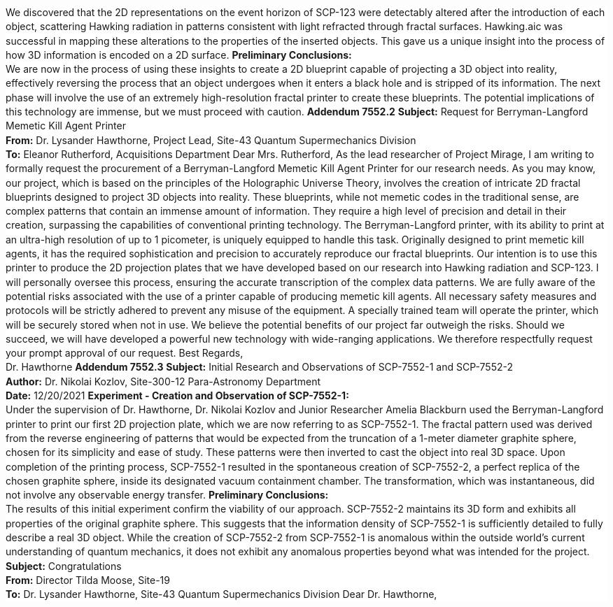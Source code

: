 We discovered that the 2D representations on the event horizon of SCP-123 were detectably altered after the introduction of each object, scattering Hawking radiation in patterns consistent with light refracted through fractal surfaces. Hawking.aic was successful in mapping these alterations to the properties of the inserted objects. This gave us a unique insight into the process of how 3D information is encoded on a 2D surface.
**Preliminary Conclusions:**  
We are now in the process of using these insights to create a 2D blueprint capable of projecting a 3D object into reality, effectively reversing the process that an object undergoes when it enters a black hole and is stripped of its information. The next phase will involve the use of an extremely high-resolution fractal printer to create these blueprints. The potential implications of this technology are immense, but we must proceed with caution.
**Addendum 7552.2**
**Subject:** Request for Berryman-Langford Memetic Kill Agent Printer  
**From:** Dr. Lysander Hawthorne, Project Lead, Site-43 Quantum Supermechanics Division  
**To:** Eleanor Rutherford, Acquisitions Department
Dear Mrs. Rutherford,
As the lead researcher of Project Mirage, I am writing to formally request the procurement of a Berryman-Langford Memetic Kill Agent Printer for our research needs.
As you may know, our project, which is based on the principles of the Holographic Universe Theory, involves the creation of intricate 2D fractal blueprints designed to project 3D objects into reality. These blueprints, while not memetic codes in the traditional sense, are complex patterns that contain an immense amount of information. They require a high level of precision and detail in their creation, surpassing the capabilities of conventional printing technology.
The Berryman-Langford printer, with its ability to print at an ultra-high resolution of up to 1 picometer, is uniquely equipped to handle this task. Originally designed to print memetic kill agents, it has the required sophistication and precision to accurately reproduce our fractal blueprints.
Our intention is to use this printer to produce the 2D projection plates that we have developed based on our research into Hawking radiation and SCP-123. I will personally oversee this process, ensuring the accurate transcription of the complex data patterns.
We are fully aware of the potential risks associated with the use of a printer capable of producing memetic kill agents. All necessary safety measures and protocols will be strictly adhered to prevent any misuse of the equipment. A specially trained team will operate the printer, which will be securely stored when not in use.
We believe the potential benefits of our project far outweigh the risks. Should we succeed, we will have developed a powerful new technology with wide-ranging applications. We therefore respectfully request your prompt approval of our request.
Best Regards,  
Dr. Hawthorne
**Addendum 7552.3**
**Subject:** Initial Research and Observations of SCP-7552-1 and SCP-7552-2  
**Author:** Dr. Nikolai Kozlov, Site-300-12 Para-Astronomy Department  
**Date:** 12/20/2021
**Experiment - Creation and Observation of SCP-7552-1:**  
Under the supervision of Dr. Hawthorne, Dr. Nikolai Kozlov and Junior Researcher Amelia Blackburn used the Berryman-Langford printer to print our first 2D projection plate, which we are now referring to as SCP-7552-1. The fractal pattern used was derived from the reverse engineering of patterns that would be expected from the truncation of a 1-meter diameter graphite sphere, chosen for its simplicity and ease of study. These patterns were then inverted to cast the object into real 3D space.
Upon completion of the printing process, SCP-7552-1 resulted in the spontaneous creation of SCP-7552-2, a perfect replica of the chosen graphite sphere, inside its designated vacuum containment chamber. The transformation, which was instantaneous, did not involve any observable energy transfer.
**Preliminary Conclusions:**  
The results of this initial experiment confirm the viability of our approach. SCP-7552-2 maintains its 3D form and exhibits all properties of the original graphite sphere. This suggests that the information density of SCP-7552-1 is sufficiently detailed to fully describe a real 3D object. While the creation of SCP-7552-2 from SCP-7552-1 is anomalous within the outside world’s current understanding of quantum mechanics, it does not exhibit any anomalous properties beyond what was intended for the project.
**Subject:** Congratulations  
**From:** Director Tilda Moose, Site-19  
**To:** Dr. Lysander Hawthorne, Site-43 Quantum Supermechanics Division
Dear Dr. Hawthorne,
